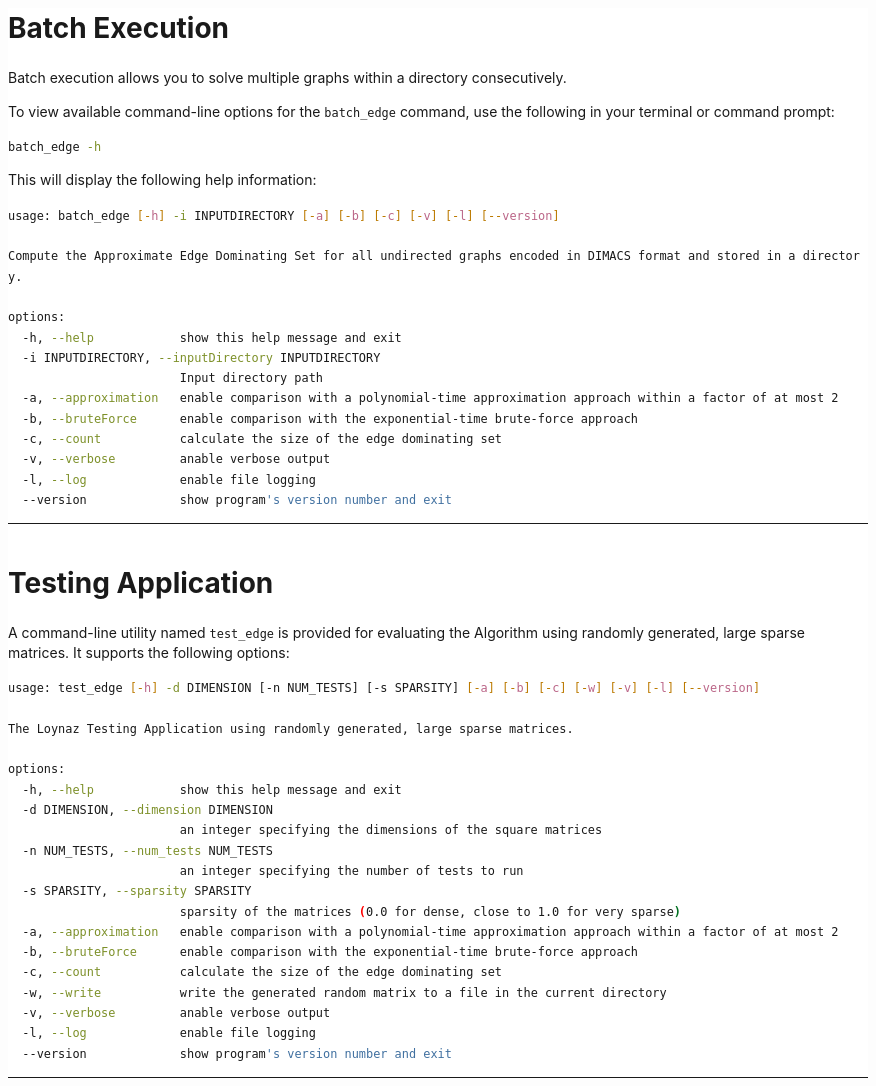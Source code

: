
# Batch Execution

Batch execution allows you to solve multiple graphs within a directory consecutively.

To view available command-line options for the `batch_edge` command, use the following in your terminal or command prompt:

```bash
batch_edge -h
```

This will display the following help information:

```bash
usage: batch_edge [-h] -i INPUTDIRECTORY [-a] [-b] [-c] [-v] [-l] [--version]

Compute the Approximate Edge Dominating Set for all undirected graphs encoded in DIMACS format and stored in a directory.

options:
  -h, --help            show this help message and exit
  -i INPUTDIRECTORY, --inputDirectory INPUTDIRECTORY
                        Input directory path
  -a, --approximation   enable comparison with a polynomial-time approximation approach within a factor of at most 2
  -b, --bruteForce      enable comparison with the exponential-time brute-force approach
  -c, --count           calculate the size of the edge dominating set
  -v, --verbose         anable verbose output
  -l, --log             enable file logging
  --version             show program's version number and exit
```

---

# Testing Application

A command-line utility named `test_edge` is provided for evaluating the Algorithm using randomly generated, large sparse matrices. It supports the following options:

```bash
usage: test_edge [-h] -d DIMENSION [-n NUM_TESTS] [-s SPARSITY] [-a] [-b] [-c] [-w] [-v] [-l] [--version]

The Loynaz Testing Application using randomly generated, large sparse matrices.

options:
  -h, --help            show this help message and exit
  -d DIMENSION, --dimension DIMENSION
                        an integer specifying the dimensions of the square matrices
  -n NUM_TESTS, --num_tests NUM_TESTS
                        an integer specifying the number of tests to run
  -s SPARSITY, --sparsity SPARSITY
                        sparsity of the matrices (0.0 for dense, close to 1.0 for very sparse)
  -a, --approximation   enable comparison with a polynomial-time approximation approach within a factor of at most 2
  -b, --bruteForce      enable comparison with the exponential-time brute-force approach
  -c, --count           calculate the size of the edge dominating set
  -w, --write           write the generated random matrix to a file in the current directory
  -v, --verbose         anable verbose output
  -l, --log             enable file logging
  --version             show program's version number and exit
```

---
